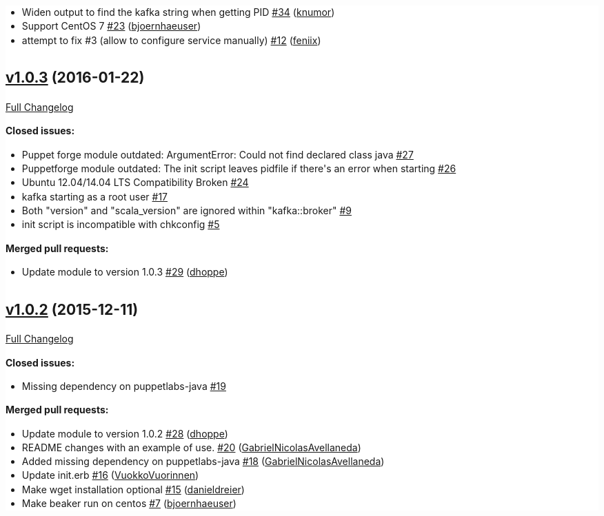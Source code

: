 - Widen output to find the kafka string when getting PID [\#34](https://github.com/voxpupuli/puppet-kafka/pull/34) ([knumor](https://github.com/knumor))
- Support CentOS 7 [\#23](https://github.com/voxpupuli/puppet-kafka/pull/23) ([bjoernhaeuser](https://github.com/bjoernhaeuser))
- attempt to fix \#3 \(allow to configure service manually\) [\#12](https://github.com/voxpupuli/puppet-kafka/pull/12) ([feniix](https://github.com/feniix))

## [v1.0.3](https://github.com/voxpupuli/puppet-kafka/tree/v1.0.3) (2016-01-22)

[Full Changelog](https://github.com/voxpupuli/puppet-kafka/compare/v1.0.2...v1.0.3)

**Closed issues:**

- Puppet forge module outdated: ArgumentError: Could not find declared class java  [\#27](https://github.com/voxpupuli/puppet-kafka/issues/27)
- Puppetforge module outdated: The init script leaves pidfile if there's an error when starting [\#26](https://github.com/voxpupuli/puppet-kafka/issues/26)
- Ubuntu 12.04/14.04 LTS Compatibility Broken [\#24](https://github.com/voxpupuli/puppet-kafka/issues/24)
- kafka starting as a root user [\#17](https://github.com/voxpupuli/puppet-kafka/issues/17)
- Both "version" and "scala\_version" are ignored within "kafka::broker" [\#9](https://github.com/voxpupuli/puppet-kafka/issues/9)
- init script is incompatible with chkconfig [\#5](https://github.com/voxpupuli/puppet-kafka/issues/5)

**Merged pull requests:**

- Update module to version 1.0.3 [\#29](https://github.com/voxpupuli/puppet-kafka/pull/29) ([dhoppe](https://github.com/dhoppe))

## [v1.0.2](https://github.com/voxpupuli/puppet-kafka/tree/v1.0.2) (2015-12-11)

[Full Changelog](https://github.com/voxpupuli/puppet-kafka/compare/v1.0.1...v1.0.2)

**Closed issues:**

- Missing dependency on puppetlabs-java [\#19](https://github.com/voxpupuli/puppet-kafka/issues/19)

**Merged pull requests:**

- Update module to version 1.0.2 [\#28](https://github.com/voxpupuli/puppet-kafka/pull/28) ([dhoppe](https://github.com/dhoppe))
- README changes with an example of use. [\#20](https://github.com/voxpupuli/puppet-kafka/pull/20) ([GabrielNicolasAvellaneda](https://github.com/GabrielNicolasAvellaneda))
- Added missing dependency on puppetlabs-java [\#18](https://github.com/voxpupuli/puppet-kafka/pull/18) ([GabrielNicolasAvellaneda](https://github.com/GabrielNicolasAvellaneda))
- Update init.erb [\#16](https://github.com/voxpupuli/puppet-kafka/pull/16) ([VuokkoVuorinnen](https://github.com/VuokkoVuorinnen))
- Make wget installation optional [\#15](https://github.com/voxpupuli/puppet-kafka/pull/15) ([danieldreier](https://github.com/danieldreier))
- Make beaker run on centos [\#7](https://github.com/voxpupuli/puppet-kafka/pull/7) ([bjoernhaeuser](https://github.com/bjoernhaeuser))

